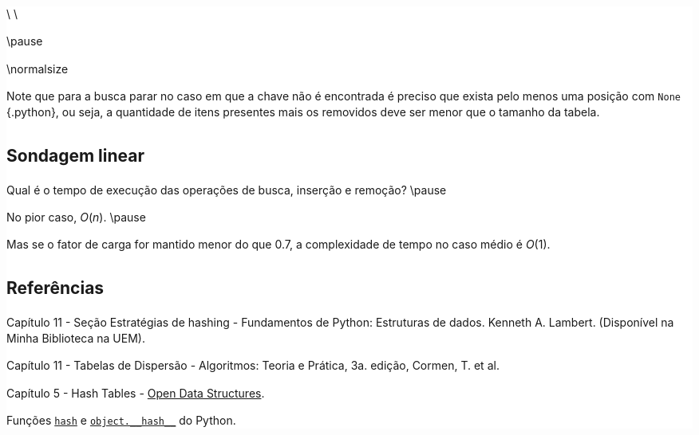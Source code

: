 \ \

\pause

\normalsize

Note que para a busca parar no caso em que a chave não é encontrada é preciso que exista pelo menos uma posição com `None`{.python}, ou seja, a quantidade de itens presentes mais os removidos deve ser menor que o tamanho da tabela.

</div>
</div>


## Sondagem linear

Qual é o tempo de execução das operações de busca, inserção e remoção? \pause

No pior caso, $O(n)$. \pause

Mas se o fator de carga for mantido menor do que $0.7$, a complexidade de tempo no caso médio é $O(1)$.


## Referências

Capítulo 11 - Seção Estratégias de hashing - Fundamentos de Python: Estruturas de dados. Kenneth A. Lambert. (Disponível na Minha Biblioteca na UEM).

Capítulo 11 - Tabelas de Dispersão - Algoritmos: Teoria e Prática, 3a. edição, Cormen, T. et al.

Capítulo 5 - Hash Tables - [Open Data Structures](https://opendatastructures.org/ods-python.pdf).

Funções [`hash`](https://docs.python.org/3/library/functions.html#hash) e [`object.__hash__`](https://docs.python.org/3/reference/datamodel.html#object.__hash__) do Python.
